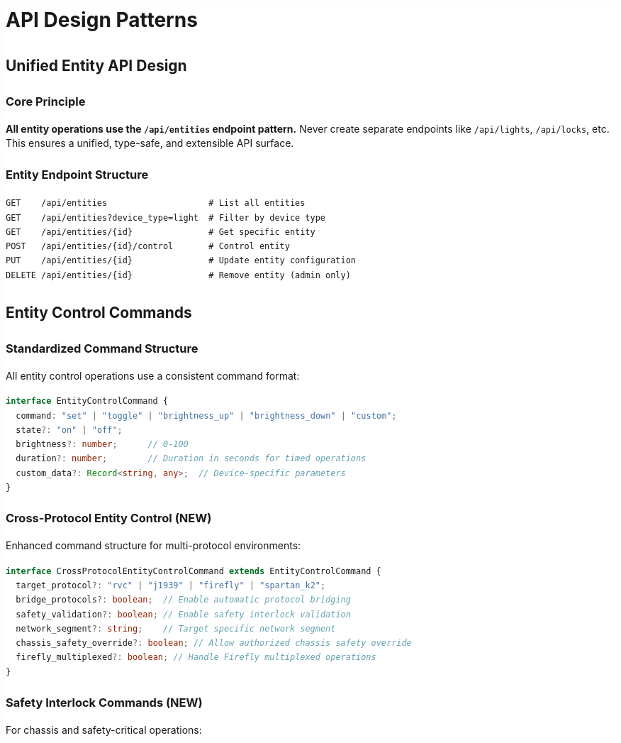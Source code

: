# API Design Patterns

## Unified Entity API Design

### Core Principle
**All entity operations use the `/api/entities` endpoint pattern.** Never create separate endpoints like `/api/lights`, `/api/locks`, etc. This ensures a unified, type-safe, and extensible API surface.

### Entity Endpoint Structure
```
GET    /api/entities                    # List all entities
GET    /api/entities?device_type=light  # Filter by device type
GET    /api/entities/{id}               # Get specific entity
POST   /api/entities/{id}/control       # Control entity
PUT    /api/entities/{id}               # Update entity configuration
DELETE /api/entities/{id}               # Remove entity (admin only)
```

## Entity Control Commands

### Standardized Command Structure
All entity control operations use a consistent command format:

```typescript
interface EntityControlCommand {
  command: "set" | "toggle" | "brightness_up" | "brightness_down" | "custom";
  state?: "on" | "off";
  brightness?: number;      // 0-100
  duration?: number;        // Duration in seconds for timed operations
  custom_data?: Record<string, any>;  // Device-specific parameters
}
```

### Cross-Protocol Entity Control (NEW)
Enhanced command structure for multi-protocol environments:

```typescript
interface CrossProtocolEntityControlCommand extends EntityControlCommand {
  target_protocol?: "rvc" | "j1939" | "firefly" | "spartan_k2";
  bridge_protocols?: boolean;  // Enable automatic protocol bridging
  safety_validation?: boolean; // Enable safety interlock validation
  network_segment?: string;    // Target specific network segment
  chassis_safety_override?: boolean; // Allow authorized chassis safety override
  firefly_multiplexed?: boolean; // Handle Firefly multiplexed operations
}
```

### Safety Interlock Commands (NEW)
For chassis and safety-critical operations:
